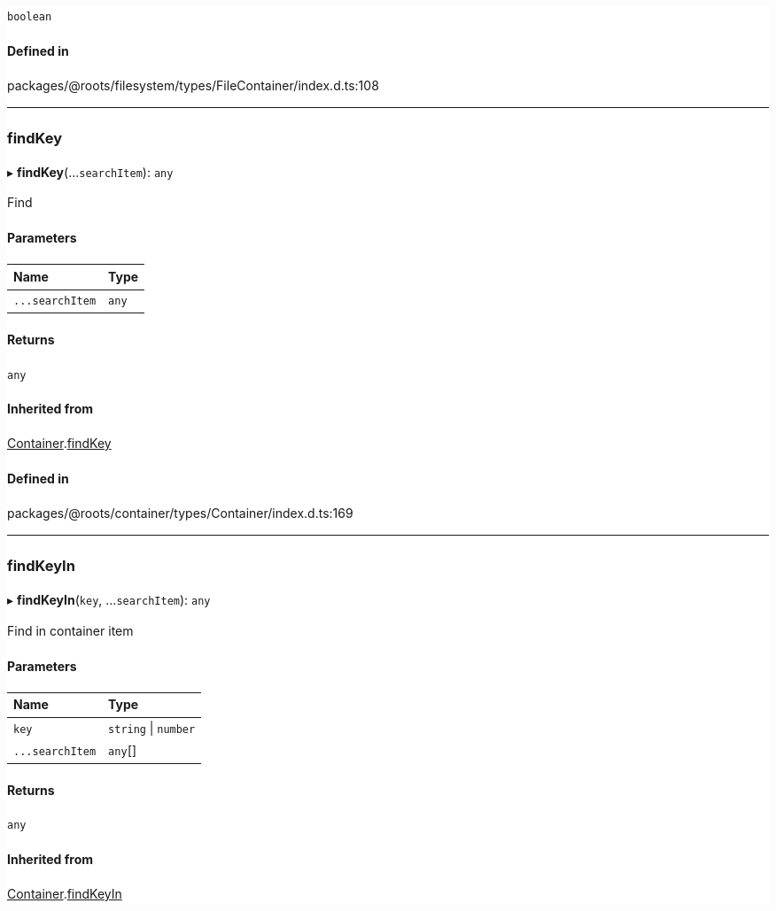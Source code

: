 `boolean`

#### Defined in

packages/@roots/filesystem/types/FileContainer/index.d.ts:108

___

### findKey

▸ **findKey**(...`searchItem`): `any`

Find

#### Parameters

| Name | Type |
| :------ | :------ |
| `...searchItem` | `any` |

#### Returns

`any`

#### Inherited from

[Container](container.md).[findKey](container.md#findkey)

#### Defined in

packages/@roots/container/types/Container/index.d.ts:169

___

### findKeyIn

▸ **findKeyIn**(`key`, ...`searchItem`): `any`

Find in container item

#### Parameters

| Name | Type |
| :------ | :------ |
| `key` | `string` \| `number` |
| `...searchItem` | `any`[] |

#### Returns

`any`

#### Inherited from

[Container](container.md).[findKeyIn](container.md#findkeyin)

